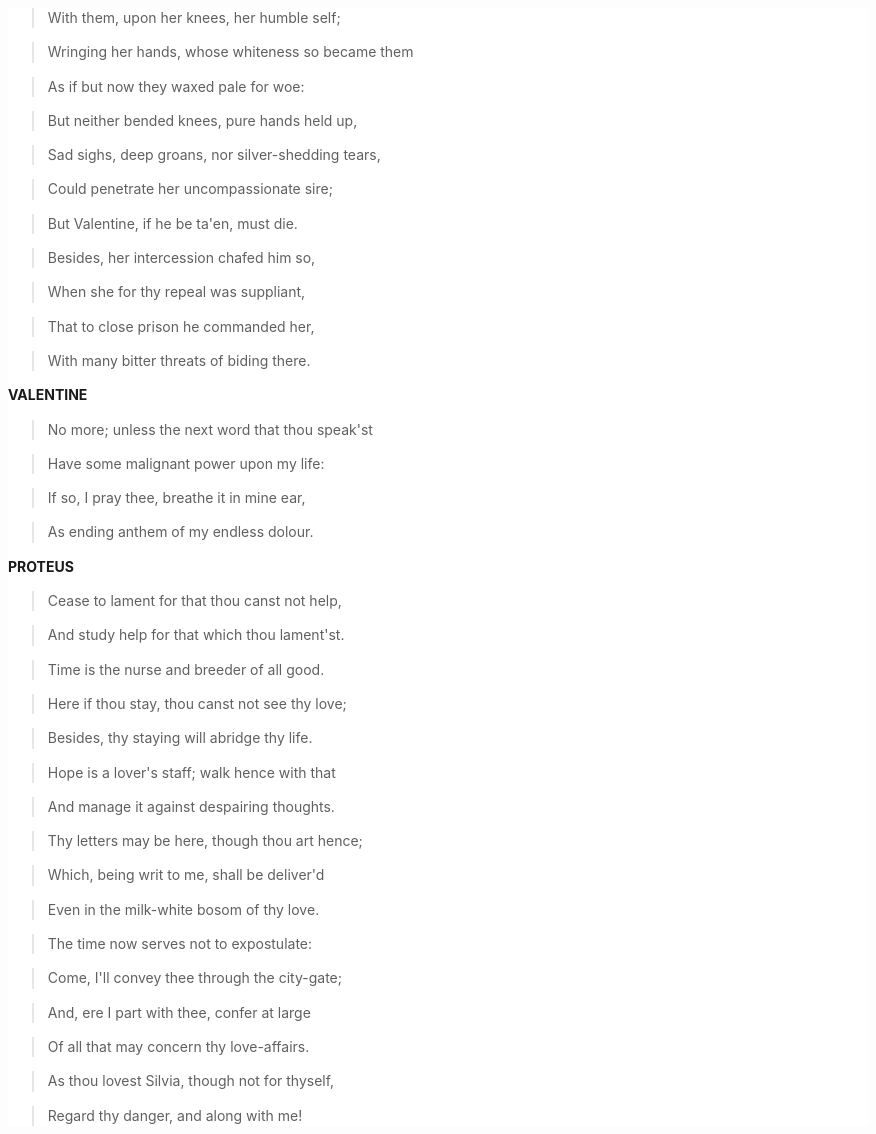 > With them, upon her knees, her humble self;  

> Wringing her hands, whose whiteness so became them  

> As if but now they waxed pale for woe:  

> But neither bended knees, pure hands held up,  

> Sad sighs, deep groans, nor silver-shedding tears,  

> Could penetrate her uncompassionate sire;  

> But Valentine, if he be ta'en, must die.  

> Besides, her intercession chafed him so,  

> When she for thy repeal was suppliant,  

> That to close prison he commanded her,  

> With many bitter threats of biding there.  

**VALENTINE**

> No more; unless the next word that thou speak'st  

> Have some malignant power upon my life:  

> If so, I pray thee, breathe it in mine ear,  

> As ending anthem of my endless dolour.  

**PROTEUS**

> Cease to lament for that thou canst not help,  

> And study help for that which thou lament'st.  

> Time is the nurse and breeder of all good.  

> Here if thou stay, thou canst not see thy love;  

> Besides, thy staying will abridge thy life.  

> Hope is a lover's staff; walk hence with that  

> And manage it against despairing thoughts.  

> Thy letters may be here, though thou art hence;  

> Which, being writ to me, shall be deliver'd  

> Even in the milk-white bosom of thy love.  

> The time now serves not to expostulate:  

> Come, I'll convey thee through the city-gate;  

> And, ere I part with thee, confer at large  

> Of all that may concern thy love-affairs.  

> As thou lovest Silvia, though not for thyself,  

> Regard thy danger, and along with me!  
